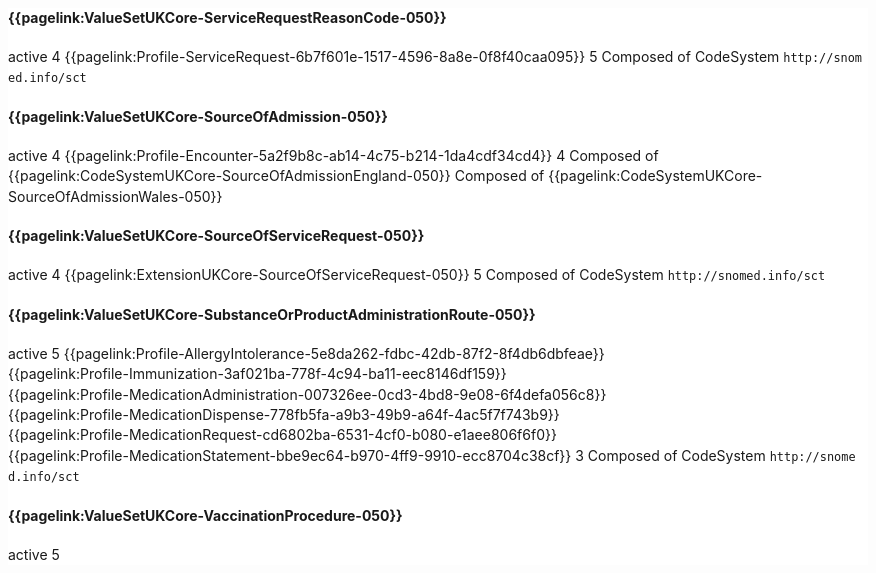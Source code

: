 <tr>
<td><h4>{{pagelink:ValueSetUKCore-ServiceRequestReasonCode-050}}</h4></td>
<td>active</td>
<td>4</td>
<td>{{pagelink:Profile-ServiceRequest-6b7f601e-1517-4596-8a8e-0f8f40caa095}}</td>
<td>5</td>
</tr>
<tr>
<td colspan="5">Composed of CodeSystem <code>http://snomed.info/sct</code></td>
</tr>
<tr class="override">
<td colspan="5"></td>
</tr>
<tr>
<td><h4>{{pagelink:ValueSetUKCore-SourceOfAdmission-050}}</h4></td>
<td>active</td>
<td>4</td>
<td>{{pagelink:Profile-Encounter-5a2f9b8c-ab14-4c75-b214-1da4cdf34cd4}}</td>
<td>4</td>
</tr>
<tr>
<td colspan="5">Composed of {{pagelink:CodeSystemUKCore-SourceOfAdmissionEngland-050}}</td>
</tr>
<tr>
<td colspan="5">Composed of {{pagelink:CodeSystemUKCore-SourceOfAdmissionWales-050}}</td>
</tr>
<tr class="override">
<td colspan="5"></td>
</tr>
<tr>
<td><h4>{{pagelink:ValueSetUKCore-SourceOfServiceRequest-050}}</h4></td>
<td>active</td>
<td>4</td>
<td>{{pagelink:ExtensionUKCore-SourceOfServiceRequest-050}}</td>
<td>5</td>
</tr>
<tr>
<td colspan="5">Composed of CodeSystem <code>http://snomed.info/sct</code></td>
</tr>
<tr class="override">
<td colspan="5"></td>
</tr>
<tr>
<td><h4>{{pagelink:ValueSetUKCore-SubstanceOrProductAdministrationRoute-050}}</h4></td>
<td>active</td>
<td>5</td>
<td>{{pagelink:Profile-AllergyIntolerance-5e8da262-fdbc-42db-87f2-8f4db6dbfeae}}<br/>
{{pagelink:Profile-Immunization-3af021ba-778f-4c94-ba11-eec8146df159}}<br/>
{{pagelink:Profile-MedicationAdministration-007326ee-0cd3-4bd8-9e08-6f4defa056c8}}<br/>
{{pagelink:Profile-MedicationDispense-778fb5fa-a9b3-49b9-a64f-4ac5f7f743b9}}<br/>
{{pagelink:Profile-MedicationRequest-cd6802ba-6531-4cf0-b080-e1aee806f6f0}}<br/>
{{pagelink:Profile-MedicationStatement-bbe9ec64-b970-4ff9-9910-ecc8704c38cf}}</td>
<td>3</td>
</tr>
<tr>
<td colspan="5">Composed of CodeSystem <code>http://snomed.info/sct</code></td>
</tr>
<tr class="override">
<td colspan="5"></td>
</tr>
<tr>
<td><h4>{{pagelink:ValueSetUKCore-VaccinationProcedure-050}}</h4></td>
<td>active</td>
<td>5</td>
